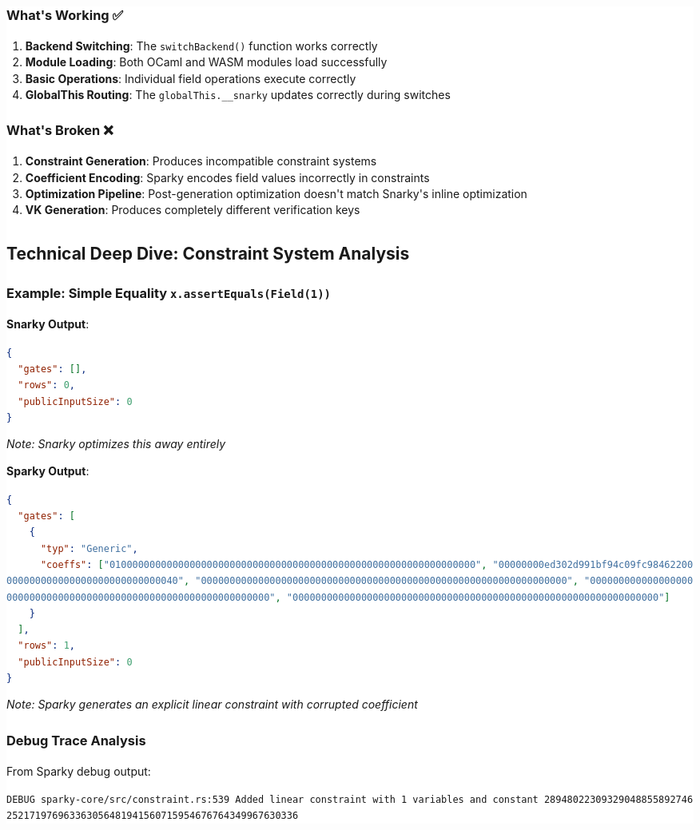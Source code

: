 ### What's Working ✅
1. **Backend Switching**: The `switchBackend()` function works correctly
2. **Module Loading**: Both OCaml and WASM modules load successfully
3. **Basic Operations**: Individual field operations execute correctly
4. **GlobalThis Routing**: The `globalThis.__snarky` updates correctly during switches

### What's Broken ❌
1. **Constraint Generation**: Produces incompatible constraint systems
2. **Coefficient Encoding**: Sparky encodes field values incorrectly in constraints
3. **Optimization Pipeline**: Post-generation optimization doesn't match Snarky's inline optimization
4. **VK Generation**: Produces completely different verification keys

## Technical Deep Dive: Constraint System Analysis

### Example: Simple Equality `x.assertEquals(Field(1))`

**Snarky Output**:
```json
{
  "gates": [],
  "rows": 0,
  "publicInputSize": 0
}
```
*Note: Snarky optimizes this away entirely*

**Sparky Output**:
```json
{
  "gates": [
    {
      "typ": "Generic",
      "coeffs": ["0100000000000000000000000000000000000000000000000000000000000000", "00000000ed302d991bf94c09fc98462200000000000000000000000000000040", "0000000000000000000000000000000000000000000000000000000000000000", "0000000000000000000000000000000000000000000000000000000000000000", "0000000000000000000000000000000000000000000000000000000000000000"]
    }
  ],
  "rows": 1,
  "publicInputSize": 0
}
```
*Note: Sparky generates an explicit linear constraint with corrupted coefficient*

### Debug Trace Analysis

From Sparky debug output:
```
DEBUG sparky-core/src/constraint.rs:539 Added linear constraint with 1 variables and constant 28948022309329048855892746252171976963363056481941560715954676764349967630336
```
